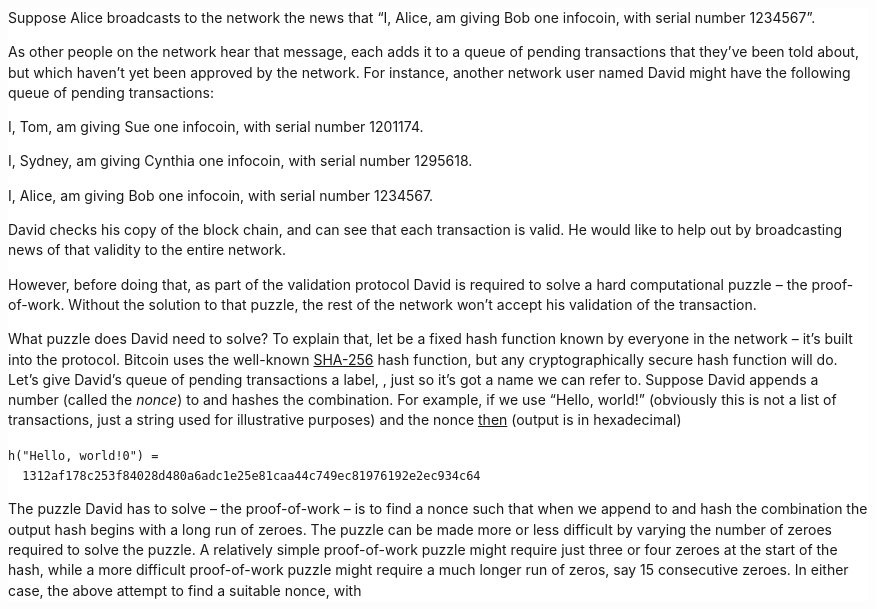 Suppose Alice broadcasts to the network the news that “I, Alice, am
giving Bob one infocoin, with serial number 1234567”.

As other people on the network hear that message, each adds it to a
queue of pending transactions that they’ve been told about, but which
haven’t yet been approved by the network. For instance, another network
user named David might have the following queue of pending transactions:

I, Tom, am giving Sue one infocoin, with serial number 1201174.

I, Sydney, am giving Cynthia one infocoin, with serial number 1295618.

I, Alice, am giving Bob one infocoin, with serial number 1234567.

David checks his copy of the block chain, and can see that each
transaction is valid. He would like to help out by broadcasting news of
that validity to the entire network.

However, before doing that, as part of the validation protocol David is
required to solve a hard computational puzzle – the proof-of-work.
Without the solution to that puzzle, the rest of the network won’t
accept his validation of the transaction.

What puzzle does David need to solve? To explain that, let
<embed src="http://s0.wp.com/latex.php?latex=h&amp;bg=ffffff&amp;fg=000000&amp;s=0" title="h" class="latex" />
be a fixed hash function known by everyone in the network – it’s built
into the protocol. Bitcoin uses the well-known
[SHA-256](https://en.wikipedia.org/wiki/SHA-2) hash function, but any
cryptographically secure hash function will do. Let’s give David’s queue
of pending transactions a label,
<embed src="http://s0.wp.com/latex.php?latex=l&amp;bg=ffffff&amp;fg=000000&amp;s=0" title="l" class="latex" />,
just so it’s got a name we can refer to. Suppose David appends a number
<embed src="http://s0.wp.com/latex.php?latex=x&amp;bg=ffffff&amp;fg=000000&amp;s=0" title="x" class="latex" />
(called the *nonce*) to
<embed src="http://s0.wp.com/latex.php?latex=l&amp;bg=ffffff&amp;fg=000000&amp;s=0" title="l" class="latex" />
and hashes the combination. For example, if we use
<embed src="http://s0.wp.com/latex.php?latex=l+%3D+&amp;bg=ffffff&amp;fg=000000&amp;s=0" title="l = " class="latex" />
“Hello, world!” (obviously this is not a list of transactions, just a
string used for illustrative purposes) and the nonce
<embed src="http://s0.wp.com/latex.php?latex=x+%3D+0&amp;bg=ffffff&amp;fg=000000&amp;s=0" title="x = 0" class="latex" />
[then](https://en.bitcoin.it/wiki/Proof_of_work) (output is in
hexadecimal)

    h("Hello, world!0") = 
      1312af178c253f84028d480a6adc1e25e81caa44c749ec81976192e2ec934c64

The puzzle David has to solve – the proof-of-work – is to find a nonce
<embed src="http://s0.wp.com/latex.php?latex=x&amp;bg=ffffff&amp;fg=000000&amp;s=0" title="x" class="latex" />
such that when we append
<embed src="http://s0.wp.com/latex.php?latex=x&amp;bg=ffffff&amp;fg=000000&amp;s=0" title="x" class="latex" />
to
<embed src="http://s0.wp.com/latex.php?latex=l&amp;bg=ffffff&amp;fg=000000&amp;s=0" title="l" class="latex" />
and hash the combination the output hash begins with a long run of
zeroes. The puzzle can be made more or less difficult by varying the
number of zeroes required to solve the puzzle. A relatively simple
proof-of-work puzzle might require just three or four zeroes at the
start of the hash, while a more difficult proof-of-work puzzle might
require a much longer run of zeros, say 15 consecutive zeroes. In either
case, the above attempt to find a suitable nonce, with